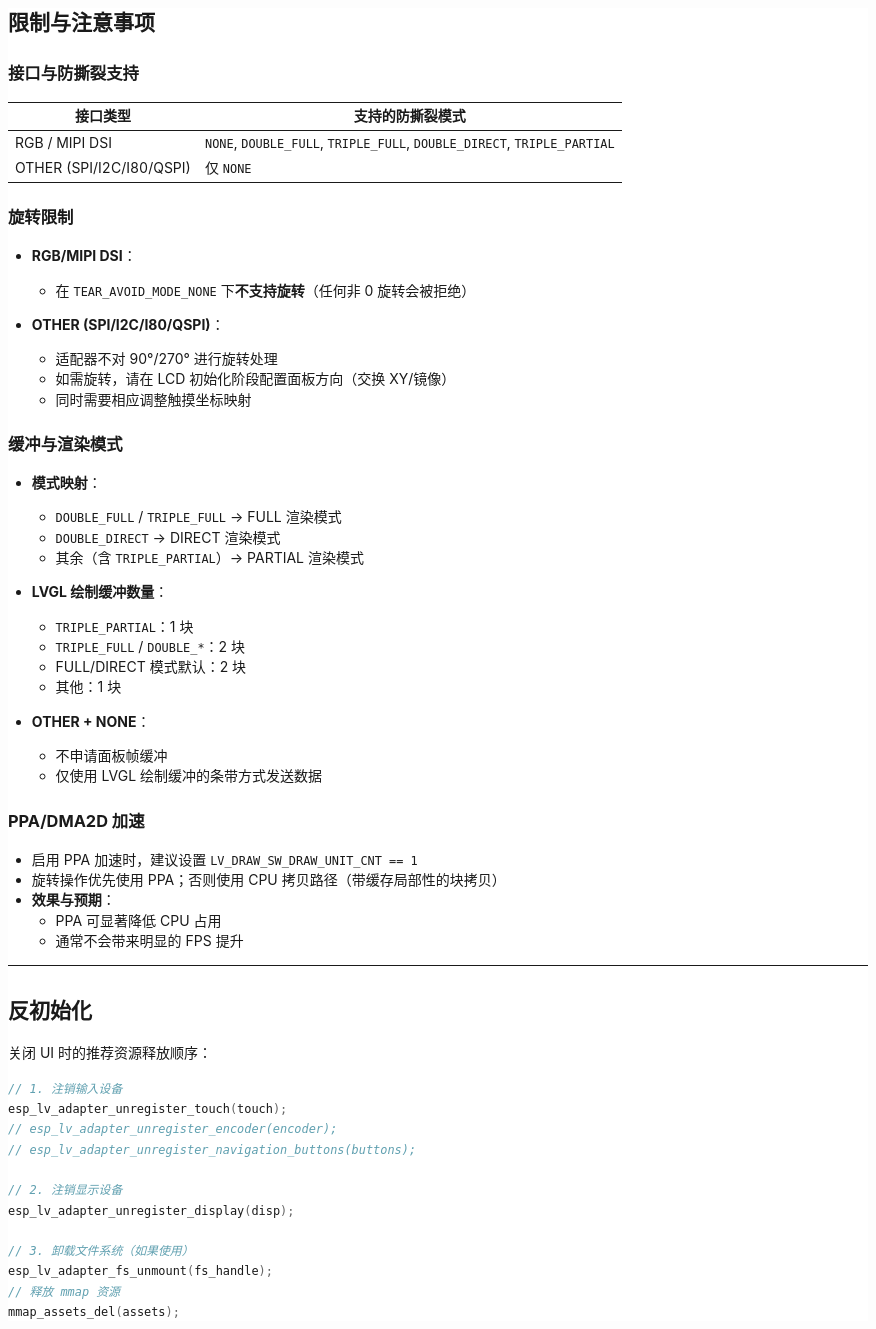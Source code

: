 ## 限制与注意事项

### 接口与防撕裂支持

| 接口类型 | 支持的防撕裂模式 |
|---------|----------------|
| RGB / MIPI DSI | `NONE`, `DOUBLE_FULL`, `TRIPLE_FULL`, `DOUBLE_DIRECT`, `TRIPLE_PARTIAL` |
| OTHER (SPI/I2C/I80/QSPI) | 仅 `NONE` |

### 旋转限制

- **RGB/MIPI DSI**：
  - 在 `TEAR_AVOID_MODE_NONE` 下**不支持旋转**（任何非 0 旋转会被拒绝）
  
- **OTHER (SPI/I2C/I80/QSPI)**：
  - 适配器不对 90°/270° 进行旋转处理
  - 如需旋转，请在 LCD 初始化阶段配置面板方向（交换 XY/镜像）
  - 同时需要相应调整触摸坐标映射

### 缓冲与渲染模式

- **模式映射**：
  - `DOUBLE_FULL` / `TRIPLE_FULL` → FULL 渲染模式
  - `DOUBLE_DIRECT` → DIRECT 渲染模式
  - 其余（含 `TRIPLE_PARTIAL`）→ PARTIAL 渲染模式
  
- **LVGL 绘制缓冲数量**：
  - `TRIPLE_PARTIAL`：1 块
  - `TRIPLE_FULL` / `DOUBLE_*`：2 块
  - FULL/DIRECT 模式默认：2 块
  - 其他：1 块
  
- **OTHER + NONE**：
  - 不申请面板帧缓冲
  - 仅使用 LVGL 绘制缓冲的条带方式发送数据

### PPA/DMA2D 加速

- 启用 PPA 加速时，建议设置 `LV_DRAW_SW_DRAW_UNIT_CNT == 1`
- 旋转操作优先使用 PPA；否则使用 CPU 拷贝路径（带缓存局部性的块拷贝）
- **效果与预期**：
  - PPA 可显著降低 CPU 占用
  - 通常不会带来明显的 FPS 提升

---

## 反初始化

关闭 UI 时的推荐资源释放顺序：

```c
// 1. 注销输入设备
esp_lv_adapter_unregister_touch(touch);
// esp_lv_adapter_unregister_encoder(encoder);
// esp_lv_adapter_unregister_navigation_buttons(buttons);

// 2. 注销显示设备
esp_lv_adapter_unregister_display(disp);

// 3. 卸载文件系统（如果使用）
esp_lv_adapter_fs_unmount(fs_handle);
// 释放 mmap 资源
mmap_assets_del(assets);

```